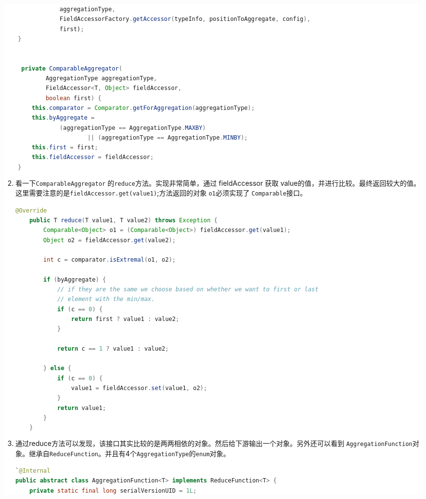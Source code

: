    ~~~java
                   aggregationType,
                   FieldAccessorFactory.getAccessor(typeInfo, positionToAggregate, config),
                   first);
       }
       
       
        private ComparableAggregator(
               AggregationType aggregationType,
               FieldAccessor<T, Object> fieldAccessor,
               boolean first) {
           this.comparator = Comparator.getForAggregation(aggregationType);
           this.byAggregate =
                   (aggregationType == AggregationType.MAXBY)
                           || (aggregationType == AggregationType.MINBY);
           this.first = first;
           this.fieldAccessor = fieldAccessor;
       }
   ~~~

   2. 看一下`ComparableAggregator` 的`reduce`方法。实现非常简单，通过 fieldAccessor 获取 value的值，并进行比较。最终返回较大的值。这里需要注意的是`fieldAccessor.get(value1)`;方法返回的对象 `o1`必须实现了 `Comparable`接口。

      ~~~java
      @Override
          public T reduce(T value1, T value2) throws Exception {
              Comparable<Object> o1 = (Comparable<Object>) fieldAccessor.get(value1);
              Object o2 = fieldAccessor.get(value2);
      
              int c = comparator.isExtremal(o1, o2);
      
              if (byAggregate) {
                  // if they are the same we choose based on whether we want to first or last
                  // element with the min/max.
                  if (c == 0) {
                      return first ? value1 : value2;
                  }
      
                  return c == 1 ? value1 : value2;
      
              } else {
                  if (c == 0) {
                      value1 = fieldAccessor.set(value1, o2);
                  }
                  return value1;
              }
          }
      ~~~

   3. 通过reduce方法可以发现，该接口其实比较的是两两相依的对象。然后给下游输出一个对象。另外还可以看到 `AggregationFunction`对象。继承自`ReduceFunction`。并且有4个`AggregationType`的`enum`对象。

      ~~~java
      `@Internal
      public abstract class AggregationFunction<T> implements ReduceFunction<T> {
          private static final long serialVersionUID = 1L;
      